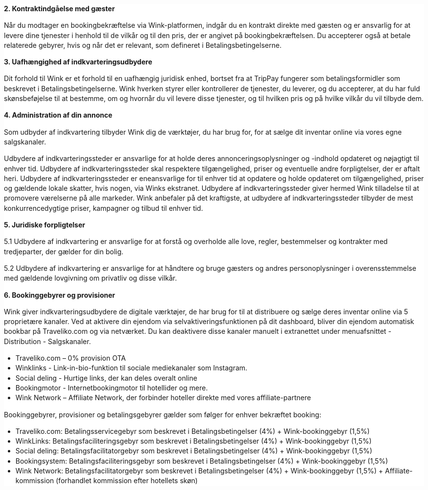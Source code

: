 **2. Kontraktindgåelse med gæster**

Når du modtager en bookingbekræftelse via Wink-platformen, indgår du en kontrakt direkte med gæsten og er ansvarlig for at levere dine tjenester i henhold til de vilkår og til den pris, der er angivet på bookingbekræftelsen. Du accepterer også at betale relaterede gebyrer, hvis og når det er relevant, som defineret i Betalingsbetingelserne.

**3. Uafhængighed af indkvarteringsudbydere**

Dit forhold til Wink er et forhold til en uafhængig juridisk enhed, bortset fra at TripPay fungerer som betalingsformidler som beskrevet i Betalingsbetingelserne. Wink hverken styrer eller kontrollerer de tjenester, du leverer, og du accepterer, at du har fuld skønsbeføjelse til at bestemme, om og hvornår du vil levere disse tjenester, og til hvilken pris og på hvilke vilkår du vil tilbyde dem.

**4. Administration af din annonce**

Som udbyder af indkvartering tilbyder Wink dig de værktøjer, du har brug for, for at sælge dit inventar online via vores egne salgskanaler.

Udbydere af indkvarteringssteder er ansvarlige for at holde deres annonceringsoplysninger og -indhold opdateret og nøjagtigt til enhver tid. Udbydere af indkvarteringssteder skal respektere tilgængelighed, priser og eventuelle andre forpligtelser, der er aftalt heri. Udbydere af indkvarteringssteder er eneansvarlige for til enhver tid at opdatere og holde opdateret om tilgængelighed, priser og gældende lokale skatter, hvis nogen, via Winks ekstranet. Udbydere af indkvarteringssteder giver hermed Wink tilladelse til at promovere værelserne på alle markeder. Wink anbefaler på det kraftigste, at udbydere af indkvarteringssteder tilbyder de mest konkurrencedygtige priser, kampagner og tilbud til enhver tid.

**5. Juridiske forpligtelser**

5.1 Udbydere af indkvartering er ansvarlige for at forstå og overholde alle love, regler, bestemmelser og kontrakter med tredjeparter, der gælder for din bolig.

5.2 Udbydere af indkvartering er ansvarlige for at håndtere og bruge gæsters og andres personoplysninger i overensstemmelse med gældende lovgivning om privatliv og disse vilkår.

**6. Bookinggebyrer og provisioner**

Wink giver indkvarteringsudbydere de digitale værktøjer, de har brug for til at distribuere og sælge deres inventar online via 5 proprietære kanaler. Ved at aktivere din ejendom via selvaktiveringsfunktionen på dit dashboard, bliver din ejendom automatisk bookbar på Traveliko.com og via netværket. Du kan deaktivere disse kanaler manuelt i extranettet under menuafsnittet - Distribution - Salgskanaler.

* Traveliko.com – 0% provision OTA
* Winklinks - Link-in-bio-funktion til sociale mediekanaler som Instagram.
* Social deling - Hurtige links, der kan deles overalt online
* Bookingmotor - Internetbookingmotor til hotellider og mere.
* Wink Network – Affiliate Network, der forbinder hoteller direkte med vores affiliate-partnere

Bookinggebyrer, provisioner og betalingsgebyrer gælder som følger for enhver bekræftet booking:

* Traveliko.com: Betalingsservicegebyr som beskrevet i Betalingsbetingelser (4%) + Wink-bookinggebyr (1,5%)
* WinkLinks: Betalingsfaciliteringsgebyr som beskrevet i Betalingsbetingelser (4%) + Wink-bookinggebyr (1,5%)
* Social deling: Betalingsfacilitatorgebyr som beskrevet i Betalingsbetingelser (4%) + Wink-bookinggebyr (1,5%)
* Bookingsystem: Betalingsfaciliteringsgebyr som beskrevet i Betalingsbetingelser (4%) + Wink-bookinggebyr (1,5%)
* Wink Network: Betalingsfacilitatorgebyr som beskrevet i Betalingsbetingelser (4%) + Wink-bookinggebyr (1,5%) + Affiliate-kommission (forhandlet kommission efter hotellets skøn)
